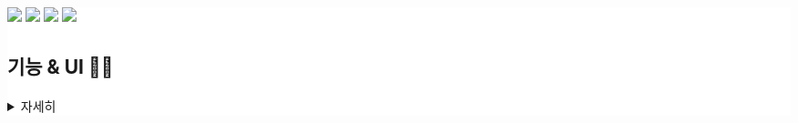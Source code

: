   <img src="https://img.shields.io/badge/mariaDB-003545?style=for-the-badge&logo=mariaDB&logoColor=white">
  <img src="https://img.shields.io/badge/amazonaws-FF9900?style=for-the-badge&logo=amazonaws&logoColor=white"> 
  <img src="https://img.shields.io/badge/github-181717?style=for-the-badge&logo=github&logoColor=white">
  <img src="https://img.shields.io/badge/git-F05032?style=for-the-badge&logo=git&logoColor=white">
  <br>
</div>


## 기능 & UI 💪🏽
<details><summary>자세히</summary></details>
